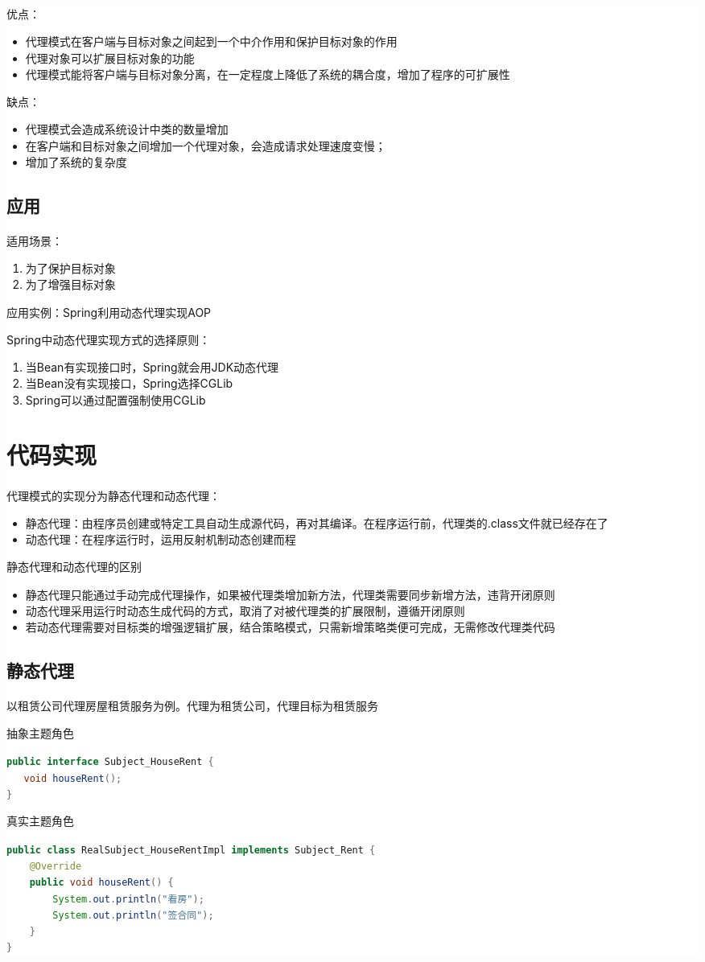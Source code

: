优点：

- 代理模式在客户端与目标对象之间起到一个中介作用和保护目标对象的作用
- 代理对象可以扩展目标对象的功能
- 代理模式能将客户端与目标对象分离，在一定程度上降低了系统的耦合度，增加了程序的可扩展性


缺点：

- 代理模式会造成系统设计中类的数量增加
- 在客户端和目标对象之间增加一个代理对象，会造成请求处理速度变慢；
- 增加了系统的复杂度

## 应用

适用场景：

1. 为了保护目标对象
2. 为了增强目标对象

应用实例：Spring利用动态代理实现AOP

Spring中动态代理实现方式的选择原则：

1. 当Bean有实现接口时，Spring就会用JDK动态代理
2. 当Bean没有实现接口，Spring选择CGLib
3. Spring可以通过配置强制使用CGLib

# 代码实现

代理模式的实现分为静态代理和动态代理：

- 静态代理：由程序员创建或特定工具自动生成源代码，再对其编译。在程序运行前，代理类的.class文件就已经存在了
- 动态代理：在程序运行时，运用反射机制动态创建而程

静态代理和动态代理的区别

- 静态代理只能通过手动完成代理操作，如果被代理类增加新方法，代理类需要同步新增方法，违背开闭原则
- 动态代理采用运行时动态生成代码的方式，取消了对被代理类的扩展限制，遵循开闭原则
- 若动态代理需要对目标类的增强逻辑扩展，结合策略模式，只需新增策略类便可完成，无需修改代理类代码

## 静态代理

以租赁公司代理房屋租赁服务为例。代理为租赁公司，代理目标为租赁服务

抽象主题角色

```java
public interface Subject_HouseRent {
   void houseRent();
}
```

真实主题角色

```java
public class RealSubject_HouseRentImpl implements Subject_Rent {
    @Override
    public void houseRent() {
        System.out.println("看房");
        System.out.println("签合同");
    }
}
```

